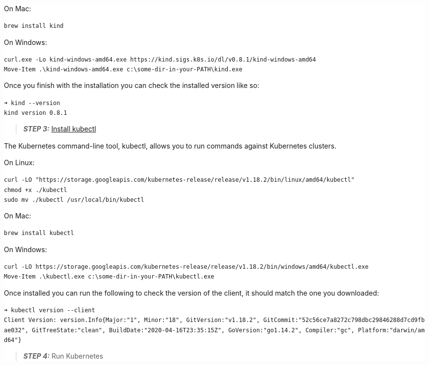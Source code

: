 On Mac:

```shell
brew install kind
```

On Windows:

```shell
curl.exe -Lo kind-windows-amd64.exe https://kind.sigs.k8s.io/dl/v0.8.1/kind-windows-amd64
Move-Item .\kind-windows-amd64.exe c:\some-dir-in-your-PATH\kind.exe
```

Once you finish with the installation you can check the installed version like
so:

```shell
➜ kind --version
kind version 0.8.1
```

> **_STEP 3:_** [Install kubectl]

[install kubectl]: https://kubernetes.io/docs/tasks/tools/install-kubectl/

The Kubernetes command-line tool, kubectl, allows you to run commands against
Kubernetes clusters.

On Linux:

```shell
curl -LO "https://storage.googleapis.com/kubernetes-release/release/v1.18.2/bin/linux/amd64/kubectl"
chmod +x ./kubectl
sudo mv ./kubectl /usr/local/bin/kubectl
```

On Mac:

```shell
brew install kubectl
```

On Windows:

```shell
curl -LO https://storage.googleapis.com/kubernetes-release/release/v1.18.2/bin/windows/amd64/kubectl.exe
Move-Item .\kubectl.exe c:\some-dir-in-your-PATH\kubectl.exe
```

Once installed you can run the following to check the version of the client, it
should match the one you downloaded:

```shell
➜ kubectl version --client
Client Version: version.Info{Major:"1", Minor:"18", GitVersion:"v1.18.2", GitCommit:"52c56ce7a8272c798dbc29846288d7cd9fbae032", GitTreeState:"clean", BuildDate:"2020-04-16T23:35:15Z", GoVersion:"go1.14.2", Compiler:"gc", Platform:"darwin/amd64"}
```

> **_STEP 4:_** Run Kubernetes


[create a kubernetes cluster]: https://docs.kubernetic.com/1.0.-create-a-cluster
[kind]: https://kind.sigs.k8s.io/docs/user/quick-start/
[install docker]: https://docs.docker.com/install/
[install kind]: https://kind.sigs.k8s.io/docs/user/quick-start/
[kubernetic]: https://kubernetic.com/
[operator framework]: https://github.com/operator-framework